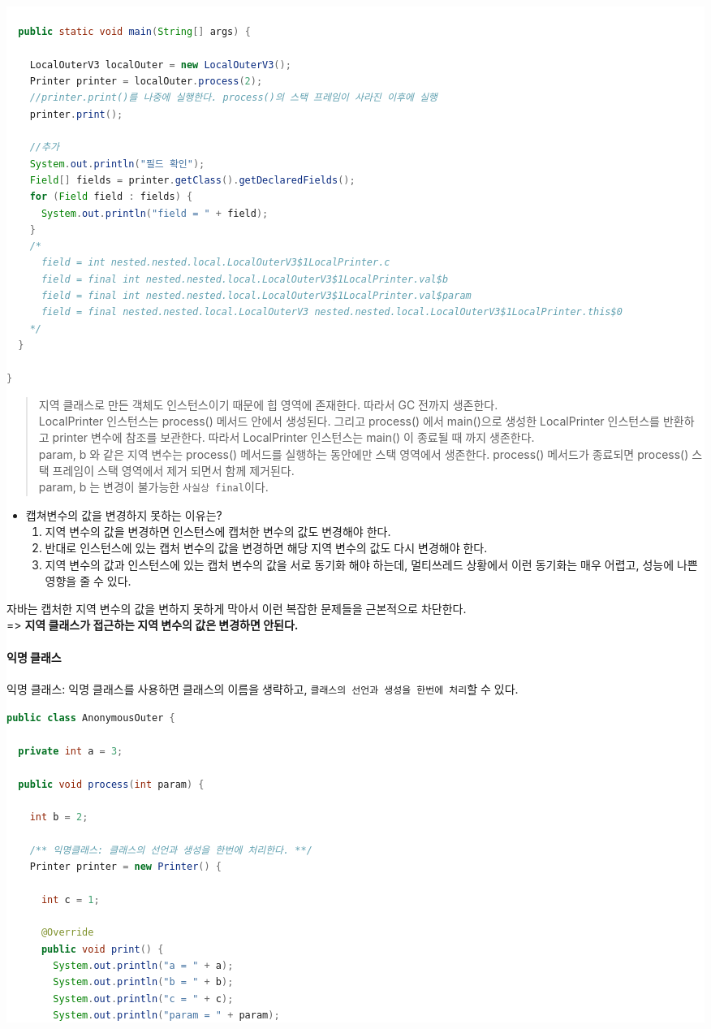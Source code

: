 ```java

  public static void main(String[] args) {

    LocalOuterV3 localOuter = new LocalOuterV3();
    Printer printer = localOuter.process(2);
    //printer.print()를 나중에 실행한다. process()의 스택 프레임이 사라진 이후에 실행
    printer.print();

    //추가
    System.out.println("필드 확인");
    Field[] fields = printer.getClass().getDeclaredFields();
    for (Field field : fields) {
      System.out.println("field = " + field);
    }
    /*
      field = int nested.nested.local.LocalOuterV3$1LocalPrinter.c
      field = final int nested.nested.local.LocalOuterV3$1LocalPrinter.val$b
      field = final int nested.nested.local.LocalOuterV3$1LocalPrinter.val$param
      field = final nested.nested.local.LocalOuterV3 nested.nested.local.LocalOuterV3$1LocalPrinter.this$0
    */
  }

}
```

> 지역 클래스로 만든 객체도 인스턴스이기 때문에 힙 영역에 존재한다. 따라서 GC 전까지 생존한다.  
> LocalPrinter 인스턴스는 process() 메서드 안에서 생성된다. 그리고 process() 에서 main()으로 생성한 LocalPrinter 인스턴스를 반환하고 printer 변수에 참조를 보관한다. 따라서 LocalPrinter 인스턴스는 main() 이 종료될 때 까지 생존한다.  
> param, b 와 같은 지역 변수는 process() 메서드를 실행하는 동안에만 스택 영역에서 생존한다. process() 메서드가 종료되면 process() 스택 프레임이 스택 영역에서 제거 되면서 함께 제거된다.  
> param, b 는 변경이 불가능한 `사실상 final`이다.

- 캡쳐변수의 값을 변경하지 못하는 이유는?
  1. 지역 변수의 값을 변경하면 인스턴스에 캡처한 변수의 값도 변경해야 한다.
  2. 반대로 인스턴스에 있는 캡처 변수의 값을 변경하면 해당 지역 변수의 값도 다시 변경해야 한다.
  3. 지역 변수의 값과 인스턴스에 있는 캡처 변수의 값을 서로 동기화 해야 하는데, 멀티쓰레드 상황에서 이런 동기화는 매우 어렵고, 성능에 나쁜 영향을 줄 수 있다.

자바는 캡처한 지역 변수의 값을 변하지 못하게 막아서 이런 복잡한 문제들을 근본적으로 차단한다.  
=> **지역 클래스가 접근하는 지역 변수의 값은 변경하면 안된다.**

#### 익명 클래스

익명 클래스: 익명 클래스를 사용하면 클래스의 이름을 생략하고, `클래스의 선언과 생성을 한번에 처리`할 수 있다.

```java
public class AnonymousOuter {

  private int a = 3;

  public void process(int param) {

    int b = 2;

    /** 익명클래스: 클래스의 선언과 생성을 한번에 처리한다. **/
    Printer printer = new Printer() {

      int c = 1;

      @Override
      public void print() {
        System.out.println("a = " + a);
        System.out.println("b = " + b);
        System.out.println("c = " + c);
        System.out.println("param = " + param);
```